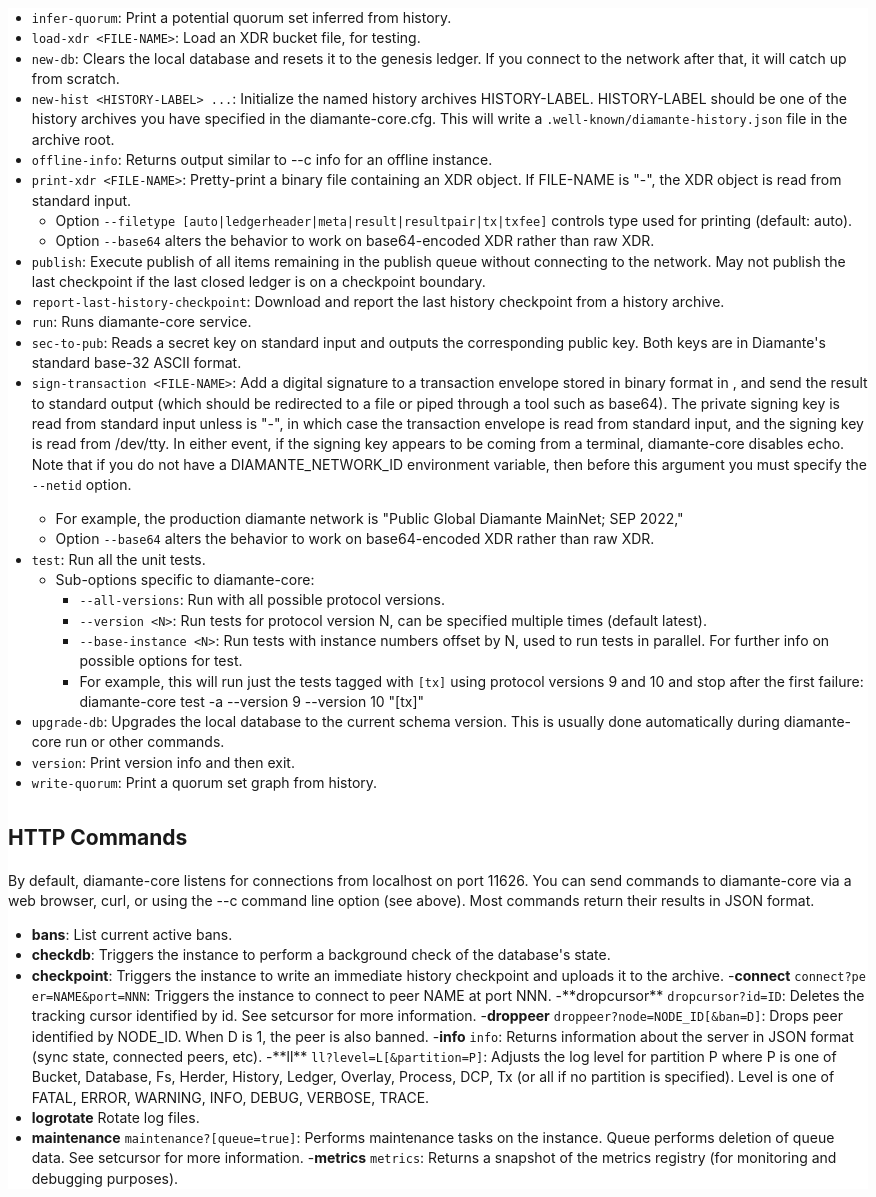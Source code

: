 - `infer-quorum`: Print a potential quorum set inferred from history.
- `load-xdr <FILE-NAME>`: Load an XDR bucket file, for testing.
- `new-db`: Clears the local database and resets it to the genesis ledger. If you connect to the network after that, it will catch up from scratch.
- `new-hist <HISTORY-LABEL> ...`: Initialize the named history archives HISTORY-LABEL. HISTORY-LABEL should be one of the history archives you have specified in the diamante-core.cfg. This will write a `.well-known/diamante-history.json` file in the archive root.
- `offline-info`: Returns output similar to --c info for an offline instance.
- `print-xdr <FILE-NAME>`: Pretty-print a binary file containing an XDR object. If FILE-NAME is "-", the XDR object is read from standard input.
  - Option `--filetype [auto|ledgerheader|meta|result|resultpair|tx|txfee]` controls type used for printing (default: auto).
  - Option `--base64` alters the behavior to work on base64-encoded XDR rather than raw XDR.
- `publish`: Execute publish of all items remaining in the publish queue without connecting to the network. May not publish the last checkpoint if the last closed ledger is on a checkpoint boundary.
- `report-last-history-checkpoint`: Download and report the last history checkpoint from a history archive.
- `run`: Runs diamante-core service.
- `sec-to-pub`: Reads a secret key on standard input and outputs the corresponding public key. Both keys are in Diamante's standard base-32 ASCII format.
- `sign-transaction <FILE-NAME>`: Add a digital signature to a transaction envelope stored in binary format in <FILE-NAME>, and send the result to standard output (which should be redirected to a file or piped through a tool such as base64). The private signing key is read from standard input unless <FILE-NAME> is "-", in which case the transaction envelope is read from standard input, and the signing key is read from /dev/tty. In either event, if the signing key appears to be coming from a terminal, diamante-core disables echo. Note that if you do not have a DIAMANTE_NETWORK_ID environment variable, then before this argument you must specify the `--netid` option.
  - For example, the production diamante network is "Public Global Diamante MainNet; SEP 2022,"
  - Option `--base64` alters the behavior to work on base64-encoded XDR rather than raw XDR.
- `test`: Run all the unit tests.
  - Sub-options specific to diamante-core:
    - `--all-versions`: Run with all possible protocol versions.
    - `--version <N>`: Run tests for protocol version N, can be specified multiple times (default latest).
    - `--base-instance <N>`: Run tests with instance numbers offset by N, used to run tests in parallel. For further info on possible options for test.
    - For example, this will run just the tests tagged with `[tx]` using protocol versions 9 and 10 and stop after the first failure: diamante-core test -a --version 9 --version 10 "[tx]"
- `upgrade-db`: Upgrades the local database to the current schema version. This is usually done automatically during diamante-core run or other commands.
- `version`: Print version info and then exit.
- `write-quorum`: Print a quorum set graph from history.

## HTTP Commands

By default, diamante-core listens for connections from localhost on port 11626. You can send commands to diamante-core via a web browser, curl, or using the --c command line option (see above). Most commands return their results in JSON format.

- **bans**: List current active bans.
- **checkdb**: Triggers the instance to perform a background check of the database's state.
- **checkpoint**: Triggers the instance to write an immediate history checkpoint and uploads it to the archive. -**connect** `connect?peer=NAME&port=NNN`: Triggers the instance to connect to peer NAME at port NNN. -**dropcursor\*\* `dropcursor?id=ID`: Deletes the tracking cursor identified by id. See setcursor for more information. -**droppeer** `droppeer?node=NODE_ID[&ban=D]`: Drops peer identified by NODE_ID. When D is 1, the peer is also banned. -**info** `info`: Returns information about the server in JSON format (sync state, connected peers, etc). -**ll\*\* `ll?level=L[&partition=P]`: Adjusts the log level for partition P where P is one of Bucket, Database, Fs, Herder, History, Ledger, Overlay, Process, DCP, Tx (or all if no partition is specified). Level is one of FATAL, ERROR, WARNING, INFO, DEBUG, VERBOSE, TRACE.
- **logrotate** Rotate log files.
- **maintenance** `maintenance?[queue=true]`: Performs maintenance tasks on the instance. Queue performs deletion of queue data. See setcursor for more information. -**metrics** `metrics`: Returns a snapshot of the metrics registry (for monitoring and debugging purposes).